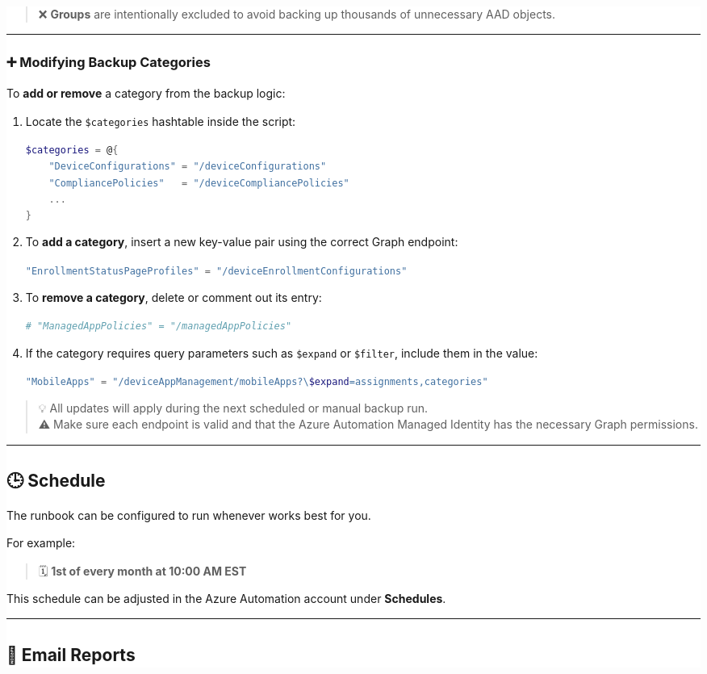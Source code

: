 > ❌ **Groups** are intentionally excluded to avoid backing up thousands of unnecessary AAD objects.

---

### ➕ Modifying Backup Categories

To **add or remove** a category from the backup logic:

1. Locate the `$categories` hashtable inside the script:

    ```powershell
    $categories = @{
        "DeviceConfigurations" = "/deviceConfigurations"
        "CompliancePolicies"   = "/deviceCompliancePolicies"
        ...
    }
    ```

2. To **add a category**, insert a new key-value pair using the correct Graph endpoint:

    ```powershell
    "EnrollmentStatusPageProfiles" = "/deviceEnrollmentConfigurations"
    ```

3. To **remove a category**, delete or comment out its entry:

    ```powershell
    # "ManagedAppPolicies" = "/managedAppPolicies"
    ```

4. If the category requires query parameters such as `$expand` or `$filter`, include them in the value:

    ```powershell
    "MobileApps" = "/deviceAppManagement/mobileApps?\$expand=assignments,categories"
    ```

> 💡 All updates will apply during the next scheduled or manual backup run.  
> ⚠️ Make sure each endpoint is valid and that the Azure Automation Managed Identity has the necessary Graph permissions.

---

## 🕒 Schedule

The runbook can be configured to run whenever works best for you.

For example:

> 🗓 **1st of every month at 10:00 AM EST**

This schedule can be adjusted in the Azure Automation account under **Schedules**.

---

## 📧 Email Reports
